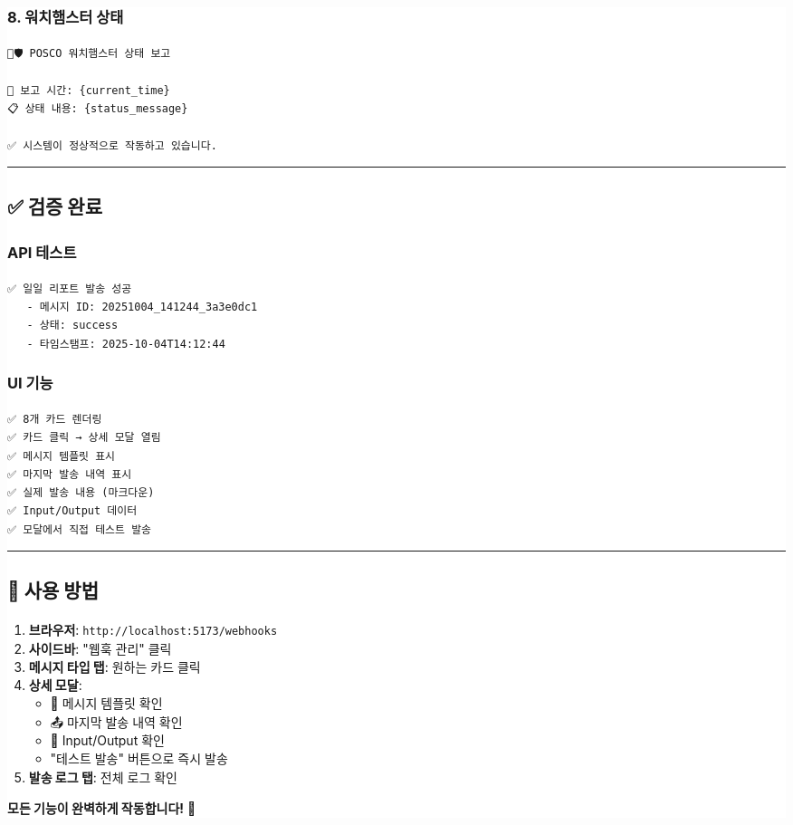 ### 8. 워치햄스터 상태
```
🎯🛡️ POSCO 워치햄스터 상태 보고

📅 보고 시간: {current_time}
📋 상태 내용: {status_message}

✅ 시스템이 정상적으로 작동하고 있습니다.
```

---

## ✅ 검증 완료

### API 테스트
```bash
✅ 일일 리포트 발송 성공
   - 메시지 ID: 20251004_141244_3a3e0dc1
   - 상태: success
   - 타임스탬프: 2025-10-04T14:12:44
```

### UI 기능
```
✅ 8개 카드 렌더링
✅ 카드 클릭 → 상세 모달 열림
✅ 메시지 템플릿 표시
✅ 마지막 발송 내역 표시
✅ 실제 발송 내용 (마크다운)
✅ Input/Output 데이터
✅ 모달에서 직접 테스트 발송
```

---

## 🚀 사용 방법

1. **브라우저**: `http://localhost:5173/webhooks`
2. **사이드바**: "웹훅 관리" 클릭
3. **메시지 타입 탭**: 원하는 카드 클릭
4. **상세 모달**:
   - 📄 메시지 템플릿 확인
   - 📤 마지막 발송 내역 확인
   - 🔄 Input/Output 확인
   - "테스트 발송" 버튼으로 즉시 발송
5. **발송 로그 탭**: 전체 로그 확인

**모든 기능이 완벽하게 작동합니다!** 🎉
